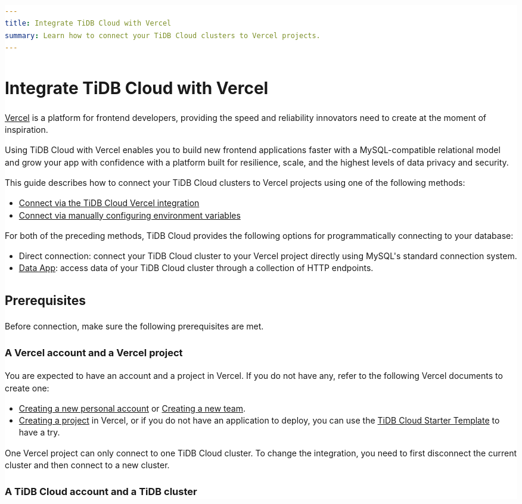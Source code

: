 ```yaml
---
title: Integrate TiDB Cloud with Vercel
summary: Learn how to connect your TiDB Cloud clusters to Vercel projects.
---
```




# Integrate TiDB Cloud with Vercel

[Vercel](https://vercel.com/) is a platform for frontend developers, providing the speed and reliability innovators need to create at the moment of inspiration.

Using TiDB Cloud with Vercel enables you to build new frontend applications faster with a MySQL-compatible relational model and grow your app with confidence with a platform built for resilience, scale, and the highest levels of data privacy and security.

This guide describes how to connect your TiDB Cloud clusters to Vercel projects using one of the following methods:

* [Connect via the TiDB Cloud Vercel integration](#connect-via-the-tidb-cloud-vercel-integration)
* [Connect via manually configuring environment variables](#connect-via-manually-setting-environment-variables)

For both of the preceding methods, TiDB Cloud provides the following options for programmatically connecting to your database:

- Direct connection: connect your TiDB Cloud cluster to your Vercel project directly using MySQL's standard connection system.
- [Data App](/tidb-cloud/data-service-manage-data-app.md): access data of your TiDB Cloud cluster through a collection of HTTP endpoints.

## Prerequisites

Before connection, make sure the following prerequisites are met.

### A Vercel account and a Vercel project

You are expected to have an account and a project in Vercel. If you do not have any, refer to the following Vercel documents to create one:

* [Creating a new personal account](https://vercel.com/docs/teams-and-accounts#creating-a-personal-account) or [Creating a new team](https://vercel.com/docs/teams-and-accounts/create-or-join-a-team#creating-a-team).
* [Creating a project](https://vercel.com/docs/concepts/projects/overview#creating-a-project) in Vercel, or if you do not have an application to deploy, you can use the [TiDB Cloud Starter Template](https://vercel.com/templates/next.js/tidb-cloud-starter) to have a try.

One Vercel project can only connect to one TiDB Cloud cluster. To change the integration, you need to first disconnect the current cluster and then connect to a new cluster.

### A TiDB Cloud account and a TiDB cluster
